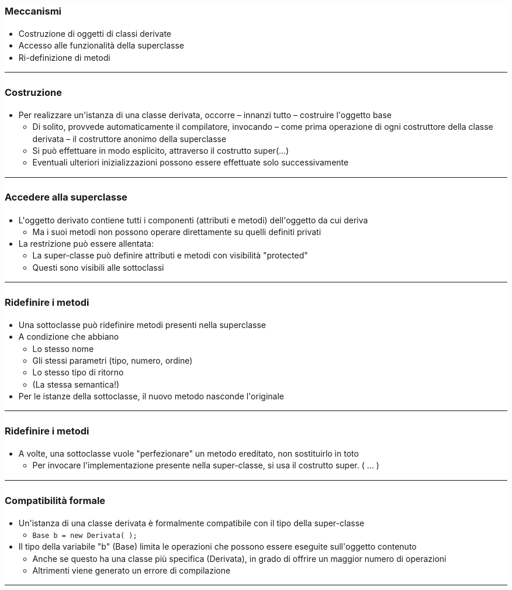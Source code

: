 
### Meccanismi
* Costruzione di oggetti di classi derivate
* Accesso alle funzionalità della superclasse
* Ri-definizione di metodi

---

### Costruzione
* Per realizzare un'istanza di una classe derivata, occorre – innanzi tutto – costruire l'oggetto base
  * Di solito, provvede automaticamente il compilatore, invocando – come prima operazione di ogni costruttore della classe derivata – il costruttore anonimo della superclasse
  * Si può effettuare in modo esplicito, attraverso il costrutto super(…)
  * Eventuali ulteriori inizializzazioni possono essere effettuate solo successivamente

---

### Accedere alla superclasse
* L'oggetto derivato contiene tutti i componenti (attributi e metodi) dell'oggetto da cui deriva
  * Ma i suoi metodi non possono operare direttamente su quelli definiti privati
* La restrizione può essere allentata:
  * La super-classe può definire attributi e metodi con visibilità "protected"
  * Questi sono visibili alle sottoclassi

---

### Ridefinire i metodi
* Una sottoclasse può ridefinire metodi presenti nella superclasse
* A condizione che abbiano
  * Lo stesso nome
  * Gli stessi parametri (tipo, numero, ordine)
  * Lo stesso tipo di ritorno
  * (La stessa semantica!)
* Per le istanze della sottoclasse, il nuovo metodo nasconde l'originale

---

### Ridefinire i metodi
* A volte, una sottoclasse vuole "perfezionare" un metodo ereditato, non sostituirlo in toto
  * Per invocare l'implementazione presente nella super-classe, si usa il costrutto  super.<nomeMetodo> ( … )

---

### Compatibilità formale
* Un'istanza di una classe derivata è formalmente compatibile con il tipo della super-classe
  * `Base b = new Derivata( );`
* Il tipo della variabile "b" (Base) limita le operazioni che possono essere eseguite  sull'oggetto contenuto
  * Anche se questo ha una classe più specifica (Derivata), in grado di offrire un maggior numero di operazioni
  * Altrimenti viene generato un errore di compilazione

---